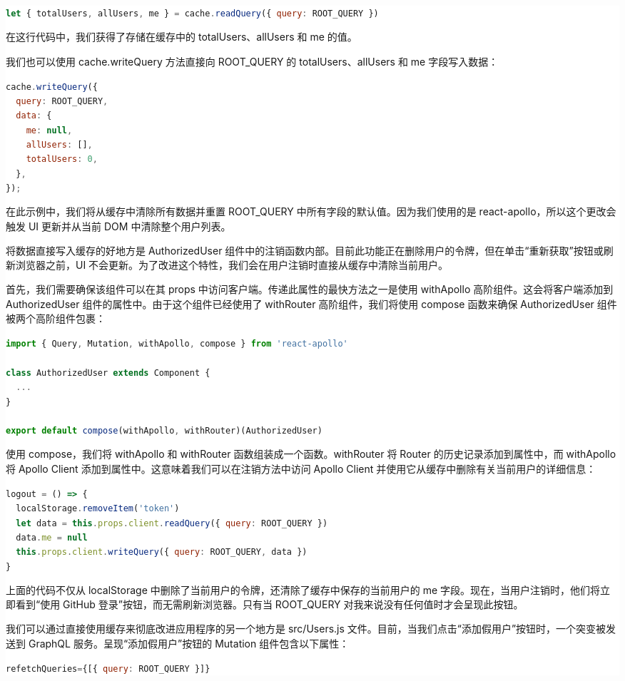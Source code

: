 ``` javascript
let { totalUsers, allUsers, me } = cache.readQuery({ query: ROOT_QUERY })
```

在这行代码中，我们获得了存储在缓存中的 totalUsers、allUsers 和 me 的值。

我们也可以使用 cache.writeQuery 方法直接向 ROOT_QUERY 的 totalUsers、allUsers 和 me 字段写入数据：

``` javascript
cache.writeQuery({
  query: ROOT_QUERY,
  data: {
    me: null,
    allUsers: [],
    totalUsers: 0,
  },
});
```

在此示例中，我们将从缓存中清除所有数据并重置 ROOT_QUERY 中所有字段的默认值。因为我们使用的是 react-apollo，所以这个更改会触发 UI 更新并从当前 DOM 中清除整个用户列表。

将数据直接写入缓存的好地方是 AuthorizedUser 组件中的注销函数内部。目前此功能正在删除用户的令牌，但在单击“重新获取”按钮或刷新浏览器之前，UI 不会更新。为了改进这个特性，我们会在用户注销时直接从缓存中清除当前用户。

首先，我们需要确保该组件可以在其 props 中访问客户端。传递此属性的最快方法之一是使用 withApollo 高阶组件。这会将客户端添加到 AuthorizedUser 组件的属性中。由于这个组件已经使用了 withRouter 高阶组件，我们将使用 compose 函数来确保 AuthorizedUser 组件被两个高阶组件包裹：

``` javascript
import { Query, Mutation, withApollo, compose } from 'react-apollo'

class AuthorizedUser extends Component {
  ...
}

export default compose(withApollo, withRouter)(AuthorizedUser)
```

使用 compose，我们将 withApollo 和 withRouter 函数组装成一个函数。withRouter 将 Router 的历史记录添加到属性中，而 withApollo 将 Apollo Client 添加到属性中。这意味着我们可以在注销方法中访问 Apollo Client 并使用它从缓存中删除有关当前用户的详细信息：

``` javascript
logout = () => {
  localStorage.removeItem('token')
  let data = this.props.client.readQuery({ query: ROOT_QUERY })
  data.me = null
  this.props.client.writeQuery({ query: ROOT_QUERY, data })
}
```

上面的代码不仅从 localStorage 中删除了当前用户的令牌，还清除了缓存中保存的当前用户的 me 字段。现在，当用户注销时，他们将立即看到“使用 GitHub 登录”按钮，而无需刷新浏览器。只有当 ROOT_QUERY 对我来说没有任何值时才会呈现此按钮。

我们可以通过直接使用缓存来彻底改进应用程序的另一个地方是 src/Users.js 文件。目前，当我们点击“添加假用户”按钮时，一个突变被发送到 GraphQL 服务。呈现“添加假用户”按钮的 Mutation 组件包含以下属性：

``` javascript
refetchQueries={[{ query: ROOT_QUERY }]}
```
